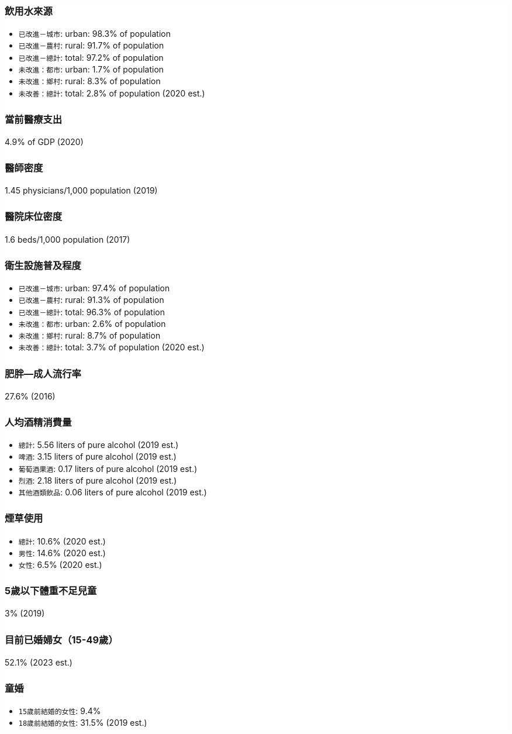 ### 飲用水來源
- `已改進－城市`: urban: 98.3% of population
- `已改進－農村`: rural: 91.7% of population
- `已改進－總計`: total: 97.2% of population
- `未改進：都市`: urban: 1.7% of population
- `未改進：鄉村`: rural: 8.3% of population
- `未改善：總計`: total: 2.8% of population (2020 est.)

### 當前醫療支出
4.9% of GDP (2020)

### 醫師密度
1.45 physicians/1,000 population (2019)

### 醫院床位密度
1.6 beds/1,000 population (2017)

### 衛生設施普及程度
- `已改進－城市`: urban: 97.4% of population
- `已改進－農村`: rural: 91.3% of population
- `已改進－總計`: total: 96.3% of population
- `未改進：都市`: urban: 2.6% of population
- `未改進：鄉村`: rural: 8.7% of population
- `未改善：總計`: total: 3.7% of population (2020 est.)

### 肥胖—成人流行率
27.6% (2016)

### 人均酒精消費量
- `總計`: 5.56 liters of pure alcohol (2019 est.)
- `啤酒`: 3.15 liters of pure alcohol (2019 est.)
- `葡萄酒果酒`: 0.17 liters of pure alcohol (2019 est.)
- `烈酒`: 2.18 liters of pure alcohol (2019 est.)
- `其他酒類飲品`: 0.06 liters of pure alcohol (2019 est.)

### 煙草使用
- `總計`: 10.6% (2020 est.)
- `男性`: 14.6% (2020 est.)
- `女性`: 6.5% (2020 est.)

### 5歲以下體重不足兒童
3% (2019)

### 目前已婚婦女（15-49歲）
52.1% (2023 est.)

### 童婚
- `15歲前結婚的女性`: 9.4%
- `18歲前結婚的女性`: 31.5% (2019 est.)
